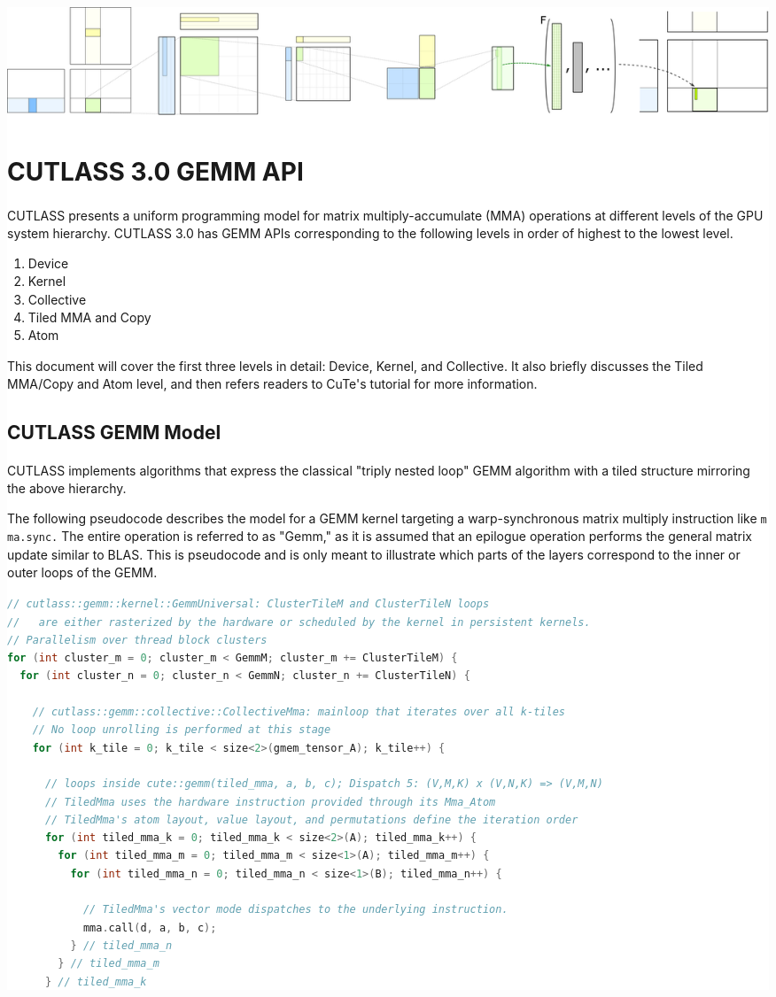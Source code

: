![ALT](../../images/gemm-hierarchy-with-epilogue-no-labels.png "CUTLASS GEMM API")

# CUTLASS 3.0 GEMM API

CUTLASS presents a uniform programming model
for matrix multiply-accumulate (MMA) operations
at different levels of the GPU system hierarchy.
CUTLASS 3.0 has GEMM APIs corresponding to the following levels
in order of highest to the lowest level.

1. Device
2. Kernel
3. Collective
4. Tiled MMA and Copy
5. Atom

This document will cover the first three levels in detail:
Device, Kernel, and Collective.
It also briefly discusses the Tiled MMA/Copy and Atom level,
and then refers readers to CuTe's tutorial for more information.

## CUTLASS GEMM Model

CUTLASS implements algorithms that express
the classical "triply nested loop" GEMM algorithm
with a tiled structure mirroring the above hierarchy.

The following pseudocode describes the model for a GEMM kernel
targeting a warp-synchronous matrix multiply instruction like `mma.sync.`
The entire operation is referred to as "Gemm,"
as it is assumed that an epilogue operation
performs the general matrix update similar to BLAS.
This is pseudocode and is only meant to illustrate which parts of the layers
correspond to the inner or outer loops of the GEMM.

```c++
// cutlass::gemm::kernel::GemmUniversal: ClusterTileM and ClusterTileN loops
//   are either rasterized by the hardware or scheduled by the kernel in persistent kernels.
// Parallelism over thread block clusters
for (int cluster_m = 0; cluster_m < GemmM; cluster_m += ClusterTileM) {
  for (int cluster_n = 0; cluster_n < GemmN; cluster_n += ClusterTileN) {

    // cutlass::gemm::collective::CollectiveMma: mainloop that iterates over all k-tiles
    // No loop unrolling is performed at this stage
    for (int k_tile = 0; k_tile < size<2>(gmem_tensor_A); k_tile++) {

      // loops inside cute::gemm(tiled_mma, a, b, c); Dispatch 5: (V,M,K) x (V,N,K) => (V,M,N)
      // TiledMma uses the hardware instruction provided through its Mma_Atom
      // TiledMma's atom layout, value layout, and permutations define the iteration order
      for (int tiled_mma_k = 0; tiled_mma_k < size<2>(A); tiled_mma_k++) {
        for (int tiled_mma_m = 0; tiled_mma_m < size<1>(A); tiled_mma_m++) {
          for (int tiled_mma_n = 0; tiled_mma_n < size<1>(B); tiled_mma_n++) {

            // TiledMma's vector mode dispatches to the underlying instruction.
            mma.call(d, a, b, c);
          } // tiled_mma_n
        } // tiled_mma_m
      } // tiled_mma_k
```